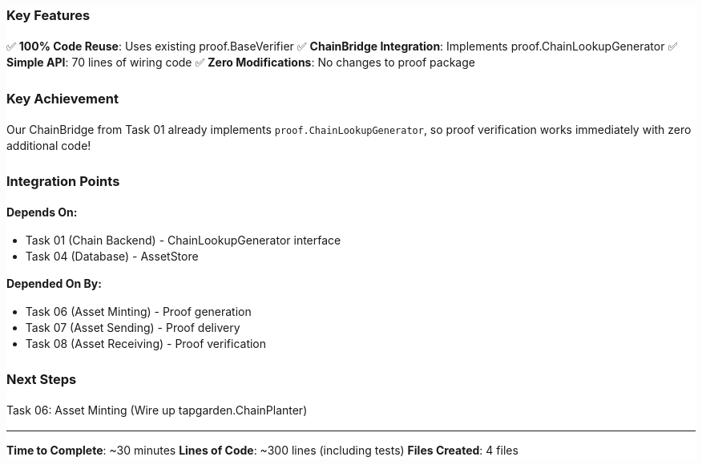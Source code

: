 ### Key Features

✅ **100% Code Reuse**: Uses existing proof.BaseVerifier
✅ **ChainBridge Integration**: Implements proof.ChainLookupGenerator
✅ **Simple API**: 70 lines of wiring code
✅ **Zero Modifications**: No changes to proof package

### Key Achievement

Our ChainBridge from Task 01 already implements `proof.ChainLookupGenerator`, so proof verification works immediately with zero additional code!

### Integration Points

**Depends On:**
- Task 01 (Chain Backend) - ChainLookupGenerator interface
- Task 04 (Database) - AssetStore

**Depended On By:**
- Task 06 (Asset Minting) - Proof generation
- Task 07 (Asset Sending) - Proof delivery
- Task 08 (Asset Receiving) - Proof verification

### Next Steps

Task 06: Asset Minting (Wire up tapgarden.ChainPlanter)

---

**Time to Complete**: ~30 minutes
**Lines of Code**: ~300 lines (including tests)
**Files Created**: 4 files

